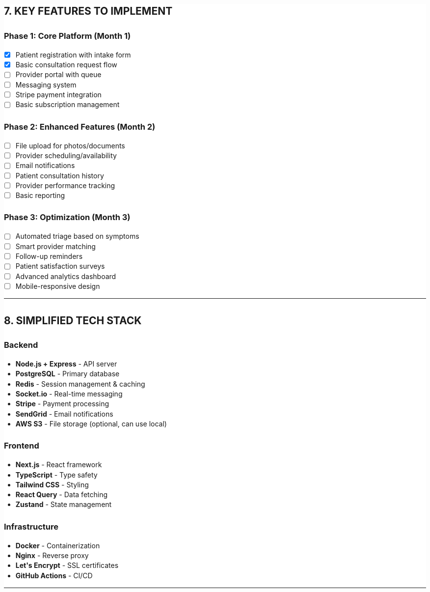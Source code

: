 
## 7. KEY FEATURES TO IMPLEMENT

### Phase 1: Core Platform (Month 1)
- [x] Patient registration with intake form
- [x] Basic consultation request flow
- [ ] Provider portal with queue
- [ ] Messaging system
- [ ] Stripe payment integration
- [ ] Basic subscription management

### Phase 2: Enhanced Features (Month 2)
- [ ] File upload for photos/documents
- [ ] Provider scheduling/availability
- [ ] Email notifications
- [ ] Patient consultation history
- [ ] Provider performance tracking
- [ ] Basic reporting

### Phase 3: Optimization (Month 3)
- [ ] Automated triage based on symptoms
- [ ] Smart provider matching
- [ ] Follow-up reminders
- [ ] Patient satisfaction surveys
- [ ] Advanced analytics dashboard
- [ ] Mobile-responsive design

---

## 8. SIMPLIFIED TECH STACK

### Backend
- **Node.js + Express** - API server
- **PostgreSQL** - Primary database
- **Redis** - Session management & caching
- **Socket.io** - Real-time messaging
- **Stripe** - Payment processing
- **SendGrid** - Email notifications
- **AWS S3** - File storage (optional, can use local)

### Frontend
- **Next.js** - React framework
- **TypeScript** - Type safety
- **Tailwind CSS** - Styling
- **React Query** - Data fetching
- **Zustand** - State management

### Infrastructure
- **Docker** - Containerization
- **Nginx** - Reverse proxy
- **Let's Encrypt** - SSL certificates
- **GitHub Actions** - CI/CD

---